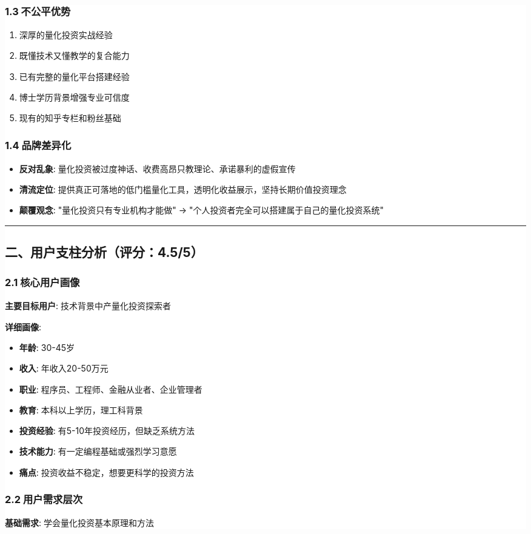
### 1.3 不公平优势

1. 深厚的量化投资实战经验

2. 既懂技术又懂教学的复合能力

3. 已有完整的量化平台搭建经验

4. 博士学历背景增强专业可信度

5. 现有的知乎专栏和粉丝基础

  

### 1.4 品牌差异化

- **反对乱象**: 量化投资被过度神话、收费高昂只教理论、承诺暴利的虚假宣传

- **清流定位**: 提供真正可落地的低门槛量化工具，透明化收益展示，坚持长期价值投资理念

- **颠覆观念**: "量化投资只有专业机构才能做" → "个人投资者完全可以搭建属于自己的量化投资系统"

  

---

  

## 二、用户支柱分析（评分：4.5/5）

  

### 2.1 核心用户画像

  

**主要目标用户**: 技术背景中产量化投资探索者

  

**详细画像**:

- **年龄**: 30-45岁

- **收入**: 年收入20-50万元

- **职业**: 程序员、工程师、金融从业者、企业管理者

- **教育**: 本科以上学历，理工科背景

- **投资经验**: 有5-10年投资经历，但缺乏系统方法

- **技术能力**: 有一定编程基础或强烈学习意愿

- **痛点**: 投资收益不稳定，想要更科学的投资方法

  

### 2.2 用户需求层次

  

**基础需求**: 学会量化投资基本原理和方法
